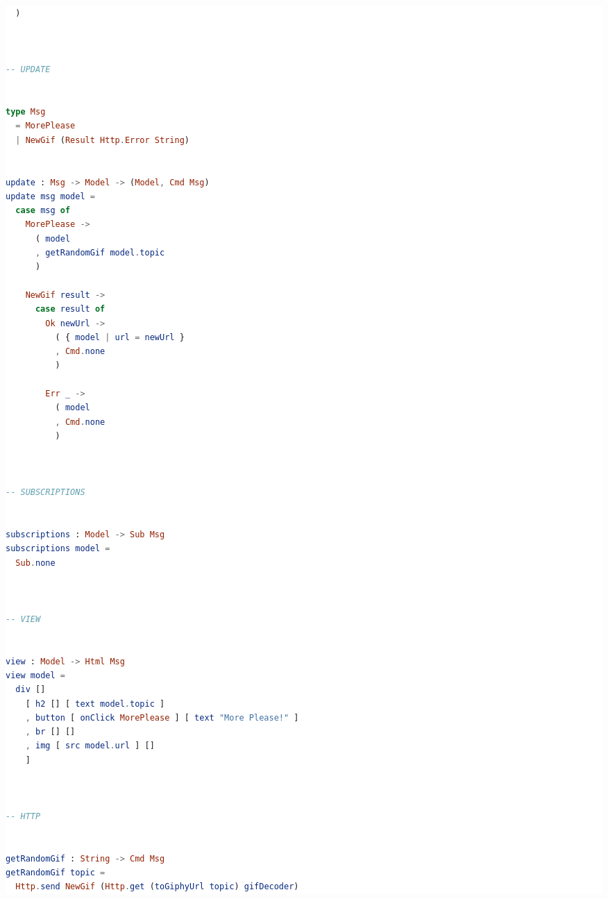 ```elm
  )



-- UPDATE


type Msg
  = MorePlease
  | NewGif (Result Http.Error String)


update : Msg -> Model -> (Model, Cmd Msg)
update msg model =
  case msg of
    MorePlease ->
      ( model
      , getRandomGif model.topic
      )

    NewGif result ->
      case result of
        Ok newUrl ->
          ( { model | url = newUrl }
          , Cmd.none
          )

        Err _ ->
          ( model
          , Cmd.none
          )



-- SUBSCRIPTIONS


subscriptions : Model -> Sub Msg
subscriptions model =
  Sub.none



-- VIEW


view : Model -> Html Msg
view model =
  div []
    [ h2 [] [ text model.topic ]
    , button [ onClick MorePlease ] [ text "More Please!" ]
    , br [] []
    , img [ src model.url ] []
    ]



-- HTTP


getRandomGif : String -> Cmd Msg
getRandomGif topic =
  Http.send NewGif (Http.get (toGiphyUrl topic) gifDecoder)
```

[http]: https://package.elm-lang.org/packages/elm/http/latest
[json]: https://package.elm-lang.org/packages/elm/json/latest
[url]: https://package.elm-lang.org/packages/elm/url/latest
[builder]: https://package.elm-lang.org/packages/elm/url/latest/Url-Builder
[crossOrigin]: https://package.elm-lang.org/packages/elm/url/latest/Url-Builder#crossOrigin
[string]: https://package.elm-lang.org/packages/elm/url/latest/Url-Builder#string